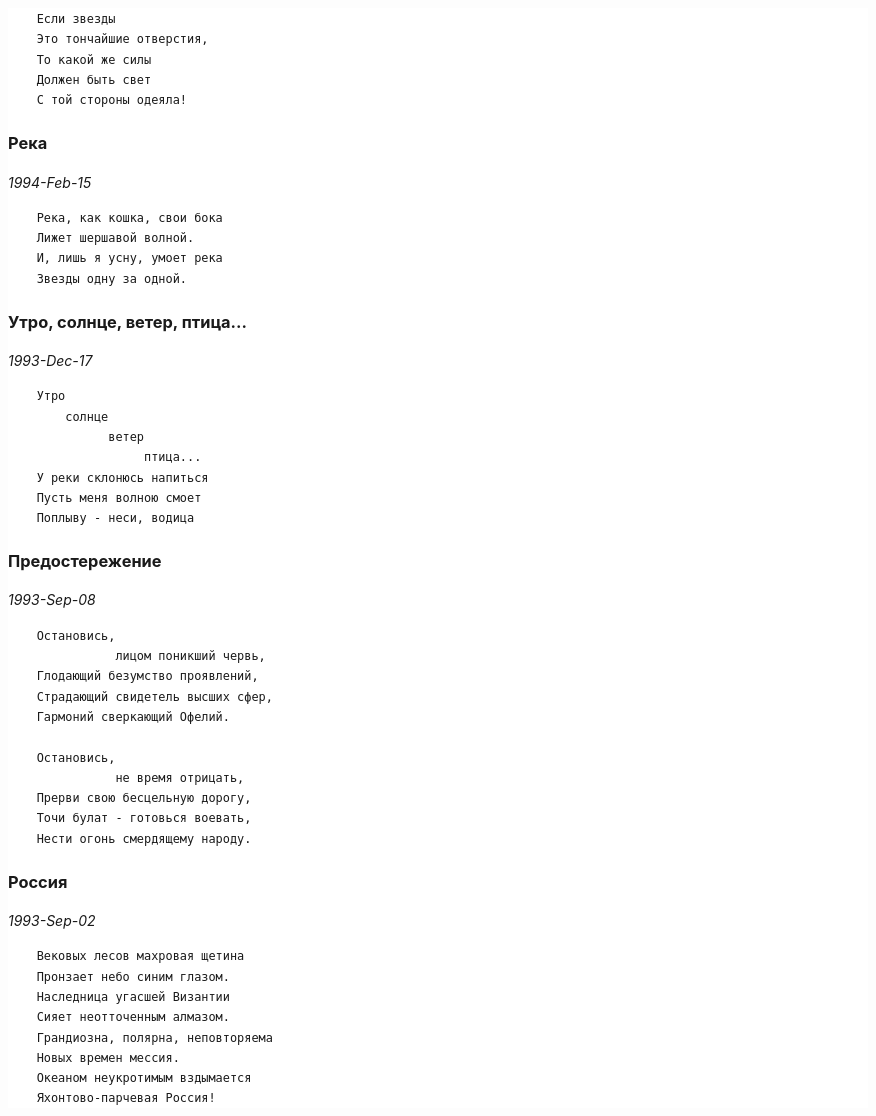         Если звезды
        Это тончайшие отверстия,
        То какой же силы
        Должен быть свет
        С той стороны одеяла!

### Река

*1994-Feb-15*

        Река, как кошка, свои бока
        Лижет шершавой волной.
        И, лишь я усну, умоет река
        Звезды одну за одной.

### Утро, солнце, ветер, птица...

*1993-Dec-17*

        Утро
            солнце
                  ветер
                       птица...
        У реки склонюсь напиться
        Пусть меня волною смоет
        Поплыву - неси, водица

### Предостережение

*1993-Sep-08*

        Остановись,
                   лицом поникший червь,
        Глодающий безумство проявлений,
        Страдающий свидетель высших сфер,
        Гармоний сверкающий Офелий.

        Остановись,
                   не время отрицать,
        Прерви свою бесцельную дорогу,
        Точи булат - готовься воевать,
        Нести огонь смердящему народу.

### Россия

*1993-Sep-02*

        Вековых лесов махровая щетина
        Пронзает небо синим глазом.
        Hаследница угасшей Византии
        Сияет неотточенным алмазом.
        Грандиозна, полярна, неповторяема
        Hовых времен мессия.
        Океаном неукротимым вздымается
        Яхонтово-парчевая Россия!
